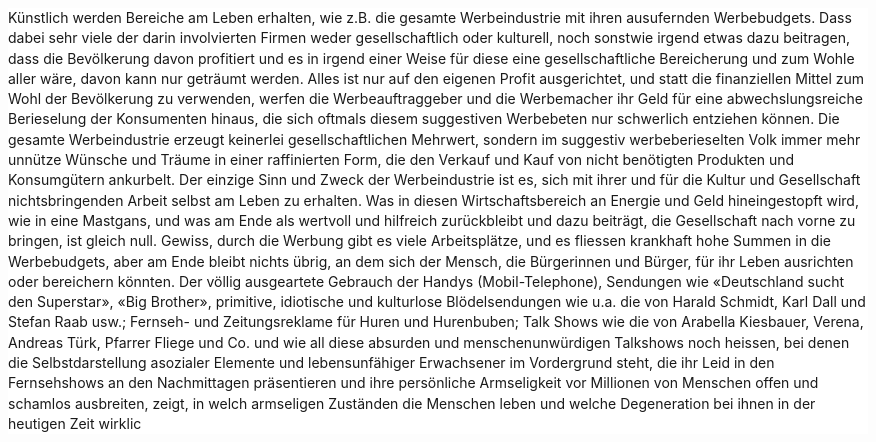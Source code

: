 Künstlich werden Bereiche am Leben erhalten, wie z.B. die gesamte Werbeindustrie mit ihren ausufernden Werbebudgets. Dass dabei sehr viele der darin involvierten Firmen weder gesellschaftlich oder kulturell, noch sonstwie irgend etwas dazu beitragen, dass die Bevölkerung davon profitiert und es in irgend einer Weise für diese eine gesellschaftliche Bereicherung und zum Wohle aller wäre, davon kann nur geträumt werden. Alles ist nur auf den eigenen Profit ausgerichtet, und statt die finanziellen Mittel zum Wohl der Bevölkerung zu verwenden, werfen die Werbeauftraggeber und die Werbemacher ihr Geld für eine abwechslungsreiche Berieselung der Konsumenten hinaus, die sich oftmals diesem suggestiven Werbebeten nur schwerlich entziehen können. Die gesamte Werbeindustrie erzeugt keinerlei gesellschaftlichen Mehrwert, sondern im suggestiv werbeberieselten Volk immer mehr unnütze Wünsche und Träume in einer raffinierten Form, die den Verkauf und Kauf von nicht benötigten Produkten und Konsumgütern ankurbelt. Der einzige Sinn und Zweck der Werbeindustrie ist es, sich mit ihrer und für die Kultur und Gesellschaft nichtsbringenden Arbeit selbst am Leben zu erhalten. Was in diesen Wirtschaftsbereich an Energie und Geld hineingestopft wird, wie in eine Mastgans, und was am Ende als wertvoll und hilfreich zurückbleibt und dazu beiträgt, die Gesellschaft nach vorne zu bringen, ist gleich null. Gewiss, durch die Werbung gibt es viele Arbeitsplätze, und es fliessen krankhaft hohe Summen in die Werbebudgets, aber am Ende bleibt nichts übrig, an dem sich der Mensch, die Bürgerinnen und Bürger, für ihr Leben ausrichten oder bereichern könnten. Der völlig ausgeartete Gebrauch der Handys (Mobil-Telephone), Sendungen wie «Deutschland sucht den Superstar», «Big Brother», primitive, idiotische und kulturlose Blödelsendungen wie u.a. die von Harald Schmidt, Karl Dall und Stefan Raab usw.; Fernseh- und Zeitungsreklame für Huren und Hurenbuben; Talk Shows wie die von Arabella Kiesbauer, Verena, Andreas Türk, Pfarrer Fliege und Co. und wie all diese absurden und menschenunwürdigen Talkshows noch heissen, bei denen die Selbstdarstellung asozialer Elemente und lebensunfähiger Erwachsener im Vordergrund steht, die ihr Leid in den Fernsehshows an den Nachmittagen präsentieren und ihre persönliche Armseligkeit vor Millionen von Menschen offen und schamlos ausbreiten, zeigt, in welch armseligen Zuständen die Menschen leben und welche Degeneration bei ihnen in der heutigen Zeit wirklic